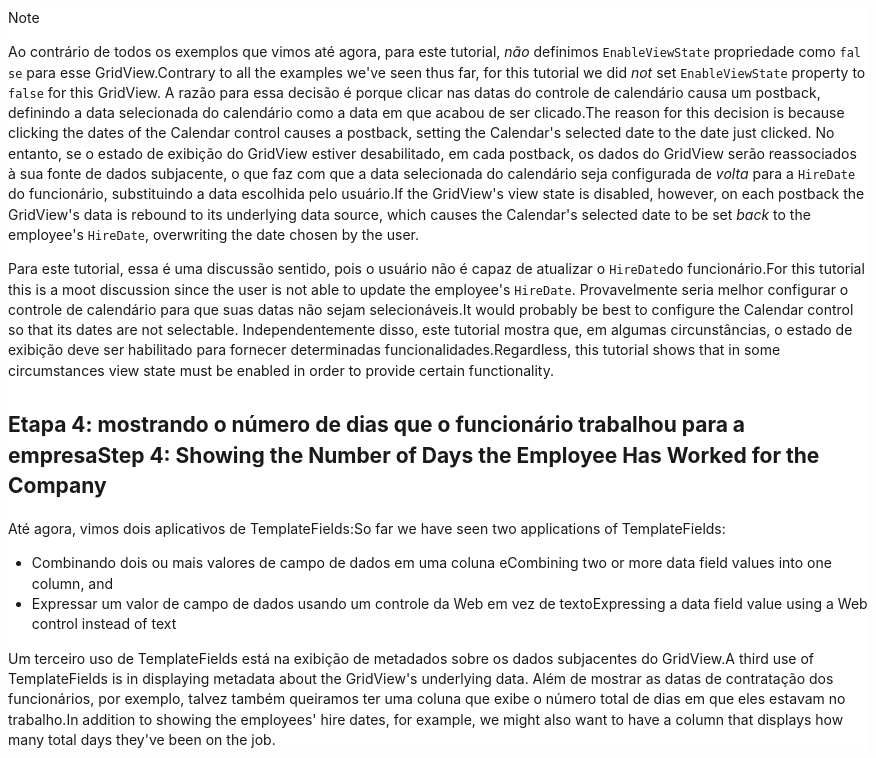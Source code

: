 > [!NOTE]
> <span data-ttu-id="4a1b9-237">Ao contrário de todos os exemplos que vimos até agora, para este tutorial, *não* definimos `EnableViewState` propriedade como `false` para esse GridView.</span><span class="sxs-lookup"><span data-stu-id="4a1b9-237">Contrary to all the examples we've seen thus far, for this tutorial we did *not* set `EnableViewState` property to `false` for this GridView.</span></span> <span data-ttu-id="4a1b9-238">A razão para essa decisão é porque clicar nas datas do controle de calendário causa um postback, definindo a data selecionada do calendário como a data em que acabou de ser clicado.</span><span class="sxs-lookup"><span data-stu-id="4a1b9-238">The reason for this decision is because clicking the dates of the Calendar control causes a postback, setting the Calendar's selected date to the date just clicked.</span></span> <span data-ttu-id="4a1b9-239">No entanto, se o estado de exibição do GridView estiver desabilitado, em cada postback, os dados do GridView serão reassociados à sua fonte de dados subjacente, o que faz com que a data selecionada do calendário seja configurada de *volta* para a `HireDate`do funcionário, substituindo a data escolhida pelo usuário.</span><span class="sxs-lookup"><span data-stu-id="4a1b9-239">If the GridView's view state is disabled, however, on each postback the GridView's data is rebound to its underlying data source, which causes the Calendar's selected date to be set *back* to the employee's `HireDate`, overwriting the date chosen by the user.</span></span>

<span data-ttu-id="4a1b9-240">Para este tutorial, essa é uma discussão sentido, pois o usuário não é capaz de atualizar o `HireDate`do funcionário.</span><span class="sxs-lookup"><span data-stu-id="4a1b9-240">For this tutorial this is a moot discussion since the user is not able to update the employee's `HireDate`.</span></span> <span data-ttu-id="4a1b9-241">Provavelmente seria melhor configurar o controle de calendário para que suas datas não sejam selecionáveis.</span><span class="sxs-lookup"><span data-stu-id="4a1b9-241">It would probably be best to configure the Calendar control so that its dates are not selectable.</span></span> <span data-ttu-id="4a1b9-242">Independentemente disso, este tutorial mostra que, em algumas circunstâncias, o estado de exibição deve ser habilitado para fornecer determinadas funcionalidades.</span><span class="sxs-lookup"><span data-stu-id="4a1b9-242">Regardless, this tutorial shows that in some circumstances view state must be enabled in order to provide certain functionality.</span></span>

## <a name="step-4-showing-the-number-of-days-the-employee-has-worked-for-the-company"></a><span data-ttu-id="4a1b9-243">Etapa 4: mostrando o número de dias que o funcionário trabalhou para a empresa</span><span class="sxs-lookup"><span data-stu-id="4a1b9-243">Step 4: Showing the Number of Days the Employee Has Worked for the Company</span></span>

<span data-ttu-id="4a1b9-244">Até agora, vimos dois aplicativos de TemplateFields:</span><span class="sxs-lookup"><span data-stu-id="4a1b9-244">So far we have seen two applications of TemplateFields:</span></span>

- <span data-ttu-id="4a1b9-245">Combinando dois ou mais valores de campo de dados em uma coluna e</span><span class="sxs-lookup"><span data-stu-id="4a1b9-245">Combining two or more data field values into one column, and</span></span>
- <span data-ttu-id="4a1b9-246">Expressar um valor de campo de dados usando um controle da Web em vez de texto</span><span class="sxs-lookup"><span data-stu-id="4a1b9-246">Expressing a data field value using a Web control instead of text</span></span>

<span data-ttu-id="4a1b9-247">Um terceiro uso de TemplateFields está na exibição de metadados sobre os dados subjacentes do GridView.</span><span class="sxs-lookup"><span data-stu-id="4a1b9-247">A third use of TemplateFields is in displaying metadata about the GridView's underlying data.</span></span> <span data-ttu-id="4a1b9-248">Além de mostrar as datas de contratação dos funcionários, por exemplo, talvez também queiramos ter uma coluna que exibe o número total de dias em que eles estavam no trabalho.</span><span class="sxs-lookup"><span data-stu-id="4a1b9-248">In addition to showing the employees' hire dates, for example, we might also want to have a column that displays how many total days they've been on the job.</span></span>
